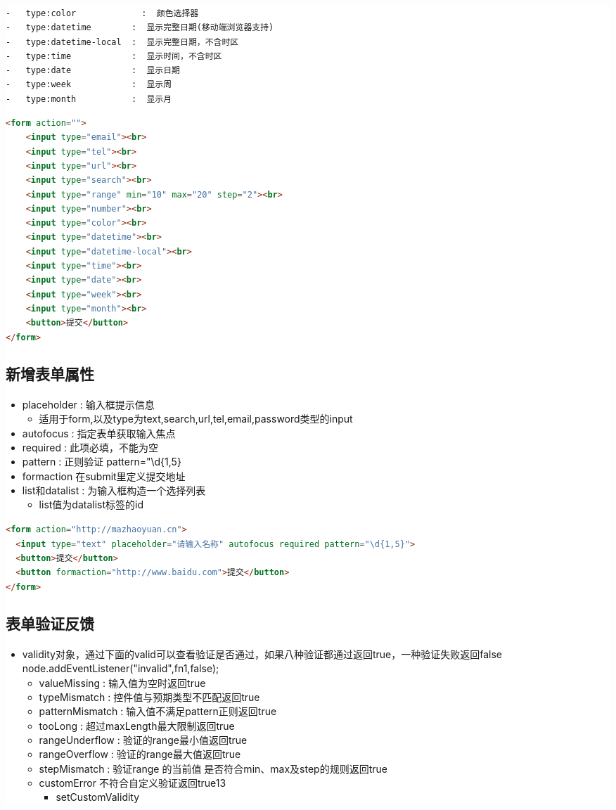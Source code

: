 	-	type:color  	       :  颜色选择器
	-	type:datetime        :  显示完整日期(移动端浏览器支持)
	-	type:datetime-local  :  显示完整日期，不含时区
	-	type:time            :  显示时间，不含时区
	-	type:date            :  显示日期
	-	type:week            :  显示周
	-	type:month           :  显示月

```html
<form action="">
    <input type="email"><br>
    <input type="tel"><br>
    <input type="url"><br>
    <input type="search"><br>
    <input type="range" min="10" max="20" step="2"><br>
    <input type="number"><br>
    <input type="color"><br>
    <input type="datetime"><br>
    <input type="datetime-local"><br>
    <input type="time"><br>
    <input type="date"><br>
    <input type="week"><br>
    <input type="month"><br>
    <button>提交</button>
</form>
```
##		新增表单属性
+	placeholder  :  输入框提示信息
	-	适用于form,以及type为text,search,url,tel,email,password类型的input
+	autofocus  :  指定表单获取输入焦点
+	required  :  此项必填，不能为空
+	pattern : 正则验证  pattern="\d{1,5}
+	formaction 在submit里定义提交地址		
+	list和datalist  :  为输入框构造一个选择列表
	-	list值为datalist标签的id

```html
<form action="http://mazhaoyuan.cn">
  <input type="text" placeholder="请输入名称" autofocus required pattern="\d{1,5}">
  <button>提交</button>
  <button formaction="http://www.baidu.com">提交</button>
</form>
```
##		表单验证反馈
+	validity对象，通过下面的valid可以查看验证是否通过，如果八种验证都通过返回true，一种验证失败返回false
	node.addEventListener("invalid",fn1,false);
	-	valueMissing  	 :  输入值为空时返回true
	-	typeMismatch 	 :  控件值与预期类型不匹配返回true
	-	patternMismatch  :  输入值不满足pattern正则返回true
	-	tooLong  		 :  超过maxLength最大限制返回true
	-	rangeUnderflow   :  验证的range最小值返回true
	-	rangeOverflow    :  验证的range最大值返回true
	-	stepMismatch     :  验证range 的当前值 是否符合min、max及step的规则返回true
	-	customError 不符合自定义验证返回true13
		+	setCustomValidity
